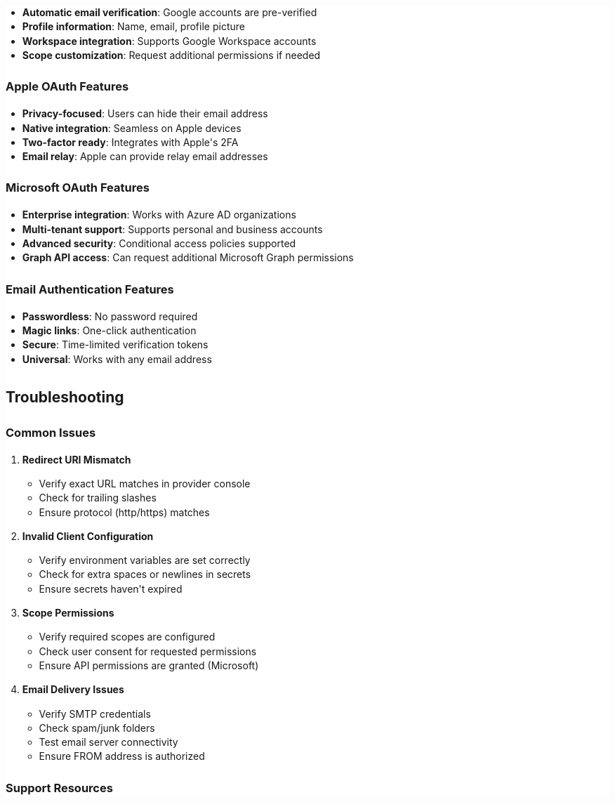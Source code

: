 - **Automatic email verification**: Google accounts are pre-verified
- **Profile information**: Name, email, profile picture
- **Workspace integration**: Supports Google Workspace accounts
- **Scope customization**: Request additional permissions if needed

### Apple OAuth Features

- **Privacy-focused**: Users can hide their email address
- **Native integration**: Seamless on Apple devices
- **Two-factor ready**: Integrates with Apple's 2FA
- **Email relay**: Apple can provide relay email addresses

### Microsoft OAuth Features

- **Enterprise integration**: Works with Azure AD organizations
- **Multi-tenant support**: Supports personal and business accounts
- **Advanced security**: Conditional access policies supported
- **Graph API access**: Can request additional Microsoft Graph permissions

### Email Authentication Features

- **Passwordless**: No password required
- **Magic links**: One-click authentication
- **Secure**: Time-limited verification tokens
- **Universal**: Works with any email address

## Troubleshooting

### Common Issues

1. **Redirect URI Mismatch**
   - Verify exact URL matches in provider console
   - Check for trailing slashes
   - Ensure protocol (http/https) matches

2. **Invalid Client Configuration**
   - Verify environment variables are set correctly
   - Check for extra spaces or newlines in secrets
   - Ensure secrets haven't expired

3. **Scope Permissions**
   - Verify required scopes are configured
   - Check user consent for requested permissions
   - Ensure API permissions are granted (Microsoft)

4. **Email Delivery Issues**
   - Verify SMTP credentials
   - Check spam/junk folders
   - Test email server connectivity
   - Ensure FROM address is authorized

### Support Resources
